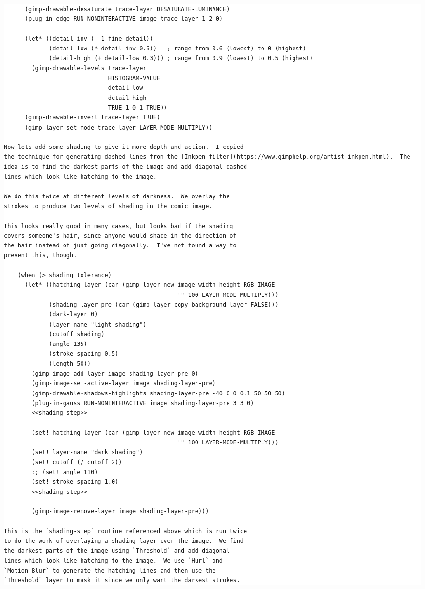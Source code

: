           (gimp-drawable-desaturate trace-layer DESATURATE-LUMINANCE)
          (plug-in-edge RUN-NONINTERACTIVE image trace-layer 1 2 0)
        
          (let* ((detail-inv (- 1 fine-detail))
                 (detail-low (* detail-inv 0.6))   ; range from 0.6 (lowest) to 0 (highest)
                 (detail-high (+ detail-low 0.3))) ; range from 0.9 (lowest) to 0.5 (highest)
            (gimp-drawable-levels trace-layer
                                  HISTOGRAM-VALUE
                                  detail-low
                                  detail-high
                                  TRUE 1 0 1 TRUE))
          (gimp-drawable-invert trace-layer TRUE)
          (gimp-layer-set-mode trace-layer LAYER-MODE-MULTIPLY))
    
    Now lets add some shading to give it more depth and action.  I copied
    the technique for generating dashed lines from the [Inkpen filter](https://www.gimphelp.org/artist_inkpen.html).  The
    idea is to find the darkest parts of the image and add diagonal dashed
    lines which look like hatching to the image.
    
    We do this twice at different levels of darkness.  We overlay the
    strokes to produce two levels of shading in the comic image.
    
    This looks really good in many cases, but looks bad if the shading
    covers someone's hair, since anyone would shade in the direction of
    the hair instead of just going diagonally.  I've not found a way to
    prevent this, though.
    
        (when (> shading tolerance)
          (let* ((hatching-layer (car (gimp-layer-new image width height RGB-IMAGE
                                                      "" 100 LAYER-MODE-MULTIPLY)))
                 (shading-layer-pre (car (gimp-layer-copy background-layer FALSE)))
                 (dark-layer 0)
                 (layer-name "light shading")
                 (cutoff shading)
                 (angle 135)
                 (stroke-spacing 0.5)
                 (length 50))
            (gimp-image-add-layer image shading-layer-pre 0)
            (gimp-image-set-active-layer image shading-layer-pre)
            (gimp-drawable-shadows-highlights shading-layer-pre -40 0 0 0.1 50 50 50)
            (plug-in-gauss RUN-NONINTERACTIVE image shading-layer-pre 3 3 0)
            <<shading-step>>
        
            (set! hatching-layer (car (gimp-layer-new image width height RGB-IMAGE
                                                      "" 100 LAYER-MODE-MULTIPLY)))
            (set! layer-name "dark shading")
            (set! cutoff (/ cutoff 2))
            ;; (set! angle 110)
            (set! stroke-spacing 1.0)
            <<shading-step>>
        
            (gimp-image-remove-layer image shading-layer-pre)))
    
    This is the `shading-step` routine referenced above which is run twice
    to do the work of overlaying a shading layer over the image.  We find
    the darkest parts of the image using `Threshold` and add diagonal
    lines which look like hatching to the image.  We use `Hurl` and
    `Motion Blur` to generate the hatching lines and then use the
    `Threshold` layer to mask it since we only want the darkest strokes.
    